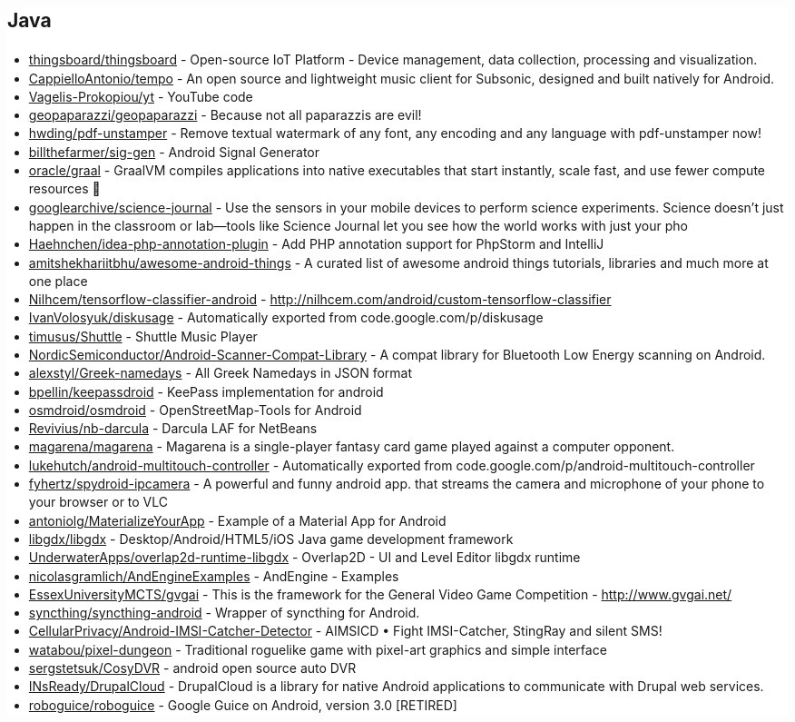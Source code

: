 ## Java 

- [thingsboard/thingsboard](https://github.com/thingsboard/thingsboard) - Open-source IoT Platform - Device management, data collection, processing and visualization.
- [CappielloAntonio/tempo](https://github.com/CappielloAntonio/tempo) - An open source and lightweight music client for Subsonic, designed and built natively for Android.
- [Vagelis-Prokopiou/yt](https://github.com/Vagelis-Prokopiou/yt) - YouTube code
- [geopaparazzi/geopaparazzi](https://github.com/geopaparazzi/geopaparazzi) - Because not all paparazzis are evil!
- [hwding/pdf-unstamper](https://github.com/hwding/pdf-unstamper) - Remove textual watermark of any font, any encoding and any language with pdf-unstamper now!
- [billthefarmer/sig-gen](https://github.com/billthefarmer/sig-gen) - Android Signal Generator
- [oracle/graal](https://github.com/oracle/graal) - GraalVM compiles applications into native executables that start instantly, scale fast, and use fewer compute resources 🚀
- [googlearchive/science-journal](https://github.com/googlearchive/science-journal) - Use the sensors in your mobile devices to perform science experiments. Science doesn’t just happen in the classroom or lab—tools like Science Journal let you see how the world works with just your pho
- [Haehnchen/idea-php-annotation-plugin](https://github.com/Haehnchen/idea-php-annotation-plugin) - Add PHP annotation support for PhpStorm and IntelliJ
- [amitshekhariitbhu/awesome-android-things](https://github.com/amitshekhariitbhu/awesome-android-things) - A curated list of awesome android things tutorials, libraries and much more at one place
- [Nilhcem/tensorflow-classifier-android](https://github.com/Nilhcem/tensorflow-classifier-android) - http://nilhcem.com/android/custom-tensorflow-classifier
- [IvanVolosyuk/diskusage](https://github.com/IvanVolosyuk/diskusage) - Automatically exported from code.google.com/p/diskusage
- [timusus/Shuttle](https://github.com/timusus/Shuttle) - Shuttle Music Player
- [NordicSemiconductor/Android-Scanner-Compat-Library](https://github.com/NordicSemiconductor/Android-Scanner-Compat-Library) - A compat library for Bluetooth Low Energy scanning on Android.
- [alexstyl/Greek-namedays](https://github.com/alexstyl/Greek-namedays) - All Greek Namedays in JSON format
- [bpellin/keepassdroid](https://github.com/bpellin/keepassdroid) - KeePass implementation for android
- [osmdroid/osmdroid](https://github.com/osmdroid/osmdroid) - OpenStreetMap-Tools for Android
- [Revivius/nb-darcula](https://github.com/Revivius/nb-darcula) - Darcula LAF for NetBeans
- [magarena/magarena](https://github.com/magarena/magarena) - Magarena is a single-player fantasy card game played against a computer opponent.
- [lukehutch/android-multitouch-controller](https://github.com/lukehutch/android-multitouch-controller) - Automatically exported from code.google.com/p/android-multitouch-controller
- [fyhertz/spydroid-ipcamera](https://github.com/fyhertz/spydroid-ipcamera) - A powerful and funny android app. that streams the camera and microphone of your phone to your browser or to VLC
- [antoniolg/MaterializeYourApp](https://github.com/antoniolg/MaterializeYourApp) - Example of a Material App for Android
- [libgdx/libgdx](https://github.com/libgdx/libgdx) - Desktop/Android/HTML5/iOS Java game development framework
- [UnderwaterApps/overlap2d-runtime-libgdx](https://github.com/UnderwaterApps/overlap2d-runtime-libgdx) - Overlap2D - UI and Level Editor libgdx runtime
- [nicolasgramlich/AndEngineExamples](https://github.com/nicolasgramlich/AndEngineExamples) - AndEngine - Examples
- [EssexUniversityMCTS/gvgai](https://github.com/EssexUniversityMCTS/gvgai) - This is the framework for the General Video Game Competition - http://www.gvgai.net/
- [syncthing/syncthing-android](https://github.com/syncthing/syncthing-android) - Wrapper of syncthing for Android.
- [CellularPrivacy/Android-IMSI-Catcher-Detector](https://github.com/CellularPrivacy/Android-IMSI-Catcher-Detector) - AIMSICD • Fight IMSI-Catcher, StingRay and silent SMS!
- [watabou/pixel-dungeon](https://github.com/watabou/pixel-dungeon) - Traditional roguelike game with pixel-art graphics and simple interface
- [sergstetsuk/CosyDVR](https://github.com/sergstetsuk/CosyDVR) - android open source auto DVR
- [INsReady/DrupalCloud](https://github.com/INsReady/DrupalCloud) - DrupalCloud is a library for native Android applications to communicate with Drupal web services.
- [roboguice/roboguice](https://github.com/roboguice/roboguice) - Google Guice on Android, version 3.0 [RETIRED]